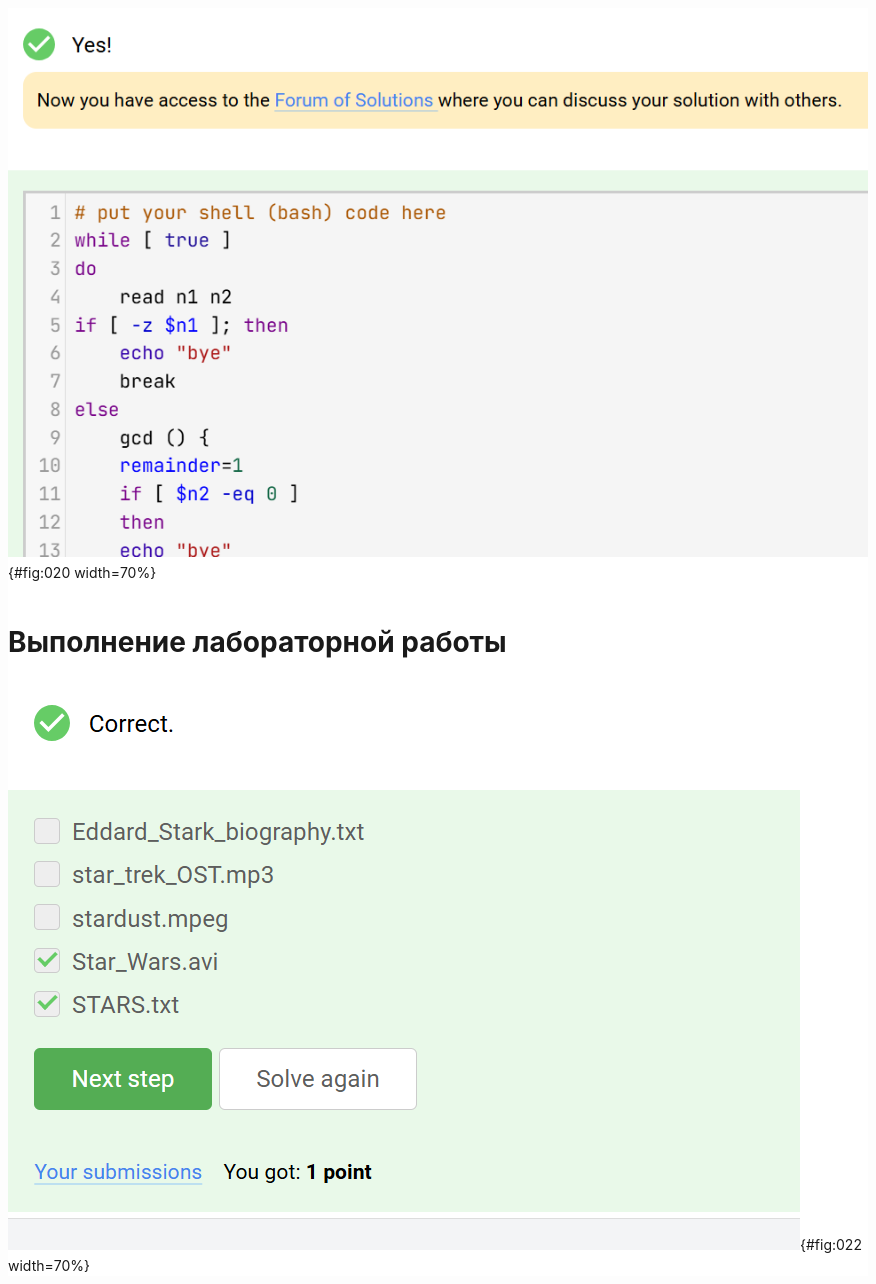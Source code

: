 ![](image/18.png){#fig:020 width=70%}

# Выполнение лабораторной работы

![](image/20.png){#fig:022 width=70%}
